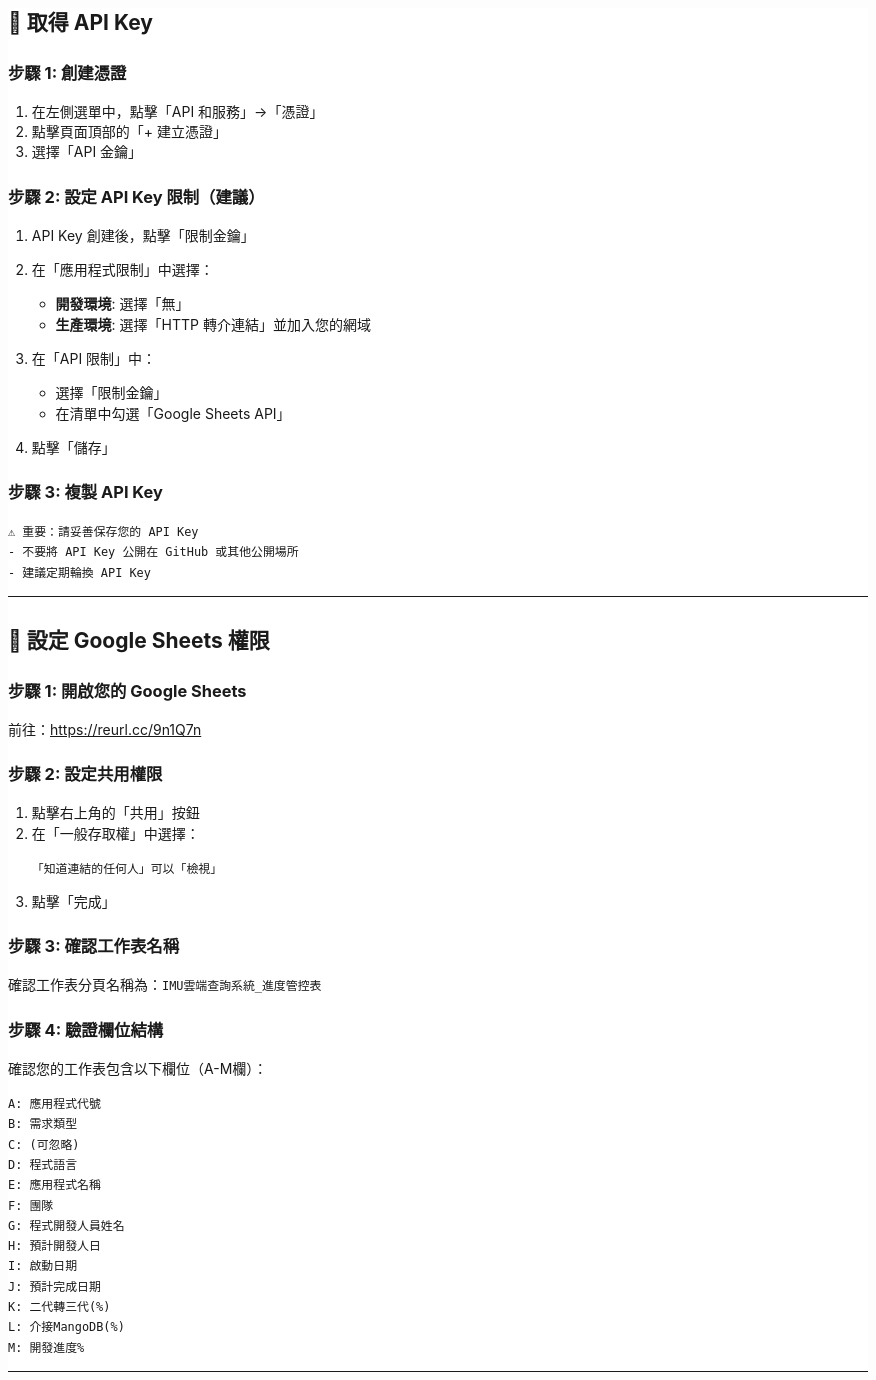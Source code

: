 
## 🔑 取得 API Key

### 步驟 1: 創建憑證
1. 在左側選單中，點擊「API 和服務」→「憑證」
2. 點擊頁面頂部的「+ 建立憑證」
3. 選擇「API 金鑰」

### 步驟 2: 設定 API Key 限制（建議）
1. API Key 創建後，點擊「限制金鑰」
2. 在「應用程式限制」中選擇：
   - **開發環境**: 選擇「無」
   - **生產環境**: 選擇「HTTP 轉介連結」並加入您的網域

3. 在「API 限制」中：
   - 選擇「限制金鑰」
   - 在清單中勾選「Google Sheets API」

4. 點擊「儲存」

### 步驟 3: 複製 API Key
```
⚠️ 重要：請妥善保存您的 API Key
- 不要將 API Key 公開在 GitHub 或其他公開場所
- 建議定期輪換 API Key
```

---

## 📝 設定 Google Sheets 權限

### 步驟 1: 開啟您的 Google Sheets
前往：https://reurl.cc/9n1Q7n

### 步驟 2: 設定共用權限
1. 點擊右上角的「共用」按鈕
2. 在「一般存取權」中選擇：
   ```
   「知道連結的任何人」可以「檢視」
   ```
3. 點擊「完成」

### 步驟 3: 確認工作表名稱
確認工作表分頁名稱為：`IMU雲端查詢系統_進度管控表`

### 步驟 4: 驗證欄位結構
確認您的工作表包含以下欄位（A-M欄）：
```
A: 應用程式代號
B: 需求類型  
C: (可忽略)
D: 程式語言
E: 應用程式名稱
F: 團隊
G: 程式開發人員姓名
H: 預計開發人日
I: 啟動日期
J: 預計完成日期
K: 二代轉三代(%)
L: 介接MangoDB(%)
M: 開發進度%
```

---